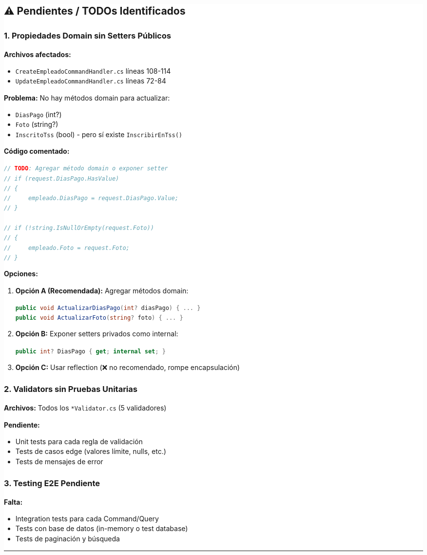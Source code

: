 
## ⚠️ Pendientes / TODOs Identificados

### 1. Propiedades Domain sin Setters Públicos

**Archivos afectados:**
- `CreateEmpleadoCommandHandler.cs` líneas 108-114
- `UpdateEmpleadoCommandHandler.cs` líneas 72-84

**Problema:** No hay métodos domain para actualizar:
- `DiasPago` (int?)
- `Foto` (string?)
- `InscritoTss` (bool) - pero sí existe `InscribirEnTss()`

**Código comentado:**
```csharp
// TODO: Agregar método domain o exponer setter
// if (request.DiasPago.HasValue)
// {
//     empleado.DiasPago = request.DiasPago.Value;
// }

// if (!string.IsNullOrEmpty(request.Foto))
// {
//     empleado.Foto = request.Foto;
// }
```

**Opciones:**
1. **Opción A (Recomendada):** Agregar métodos domain:
   ```csharp
   public void ActualizarDiasPago(int? diasPago) { ... }
   public void ActualizarFoto(string? foto) { ... }
   ```

2. **Opción B:** Exponer setters privados como internal:
   ```csharp
   public int? DiasPago { get; internal set; }
   ```

3. **Opción C:** Usar reflection (❌ no recomendado, rompe encapsulación)

### 2. Validators sin Pruebas Unitarias

**Archivos:** Todos los `*Validator.cs` (5 validadores)

**Pendiente:**
- Unit tests para cada regla de validación
- Tests de casos edge (valores límite, nulls, etc.)
- Tests de mensajes de error

### 3. Testing E2E Pendiente

**Falta:**
- Integration tests para cada Command/Query
- Tests con base de datos (in-memory o test database)
- Tests de paginación y búsqueda

---